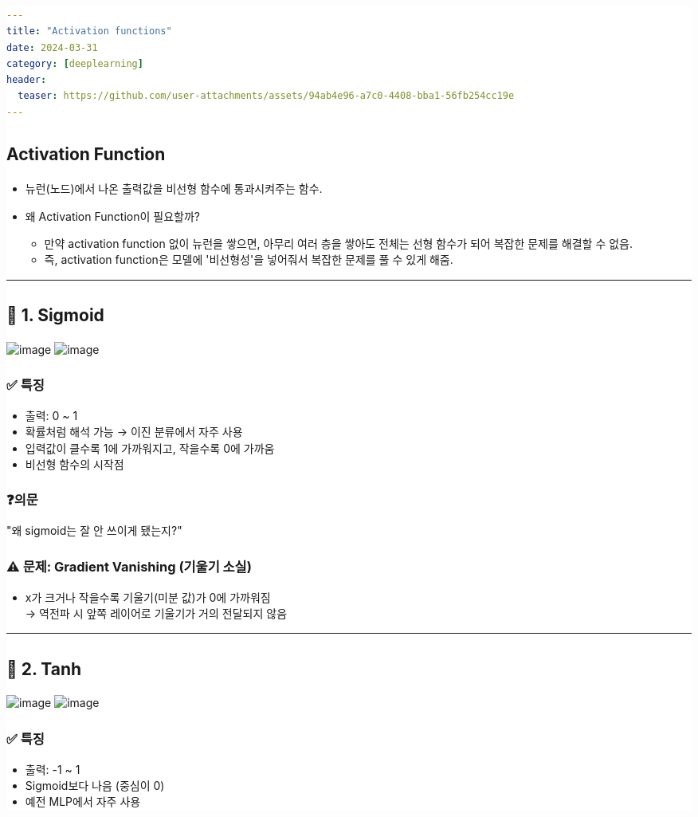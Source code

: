 ```yaml
---
title: "Activation functions"
date: 2024-03-31
category: [deeplearning]
header:
  teaser: https://github.com/user-attachments/assets/94ab4e96-a7c0-4408-bba1-56fb254cc19e
---
```


## Activation Function
- 뉴런(노드)에서 나온 출력값을 비선형 함수에 통과시켜주는 함수.

- 왜 Activation Function이 필요할까?
  - 만약 activation function 없이 뉴런을 쌓으면, 아무리 여러 층을 쌓아도 전체는 선형 함수가 되어 복잡한 문제를 해결할 수 없음.
  - 즉, activation function은 모델에 '비선형성'을 넣어줘서 복잡한 문제를 풀 수 있게 해줌.

---

## 🔹 1. Sigmoid
![image](https://github.com/user-attachments/assets/67fa2cdb-984d-4f10-a7cb-c95a352484cf)
<img width="162" alt="image" src="https://github.com/user-attachments/assets/d4f1393b-35b3-49d0-9f65-c563a7b1f611" />


### ✅ 특징
- 출력: 0 ~ 1
- 확률처럼 해석 가능 → 이진 분류에서 자주 사용
- 입력값이 클수록 1에 가까워지고, 작을수록 0에 가까움
- 비선형 함수의 시작점

### ❓의문
"왜 sigmoid는 잘 안 쓰이게 됐는지?"

### ⚠️ 문제: Gradient Vanishing (기울기 소실)
- x가 크거나 작을수록 기울기(미분 값)가 0에 가까워짐  
→ 역전파 시 앞쪽 레이어로 기울기가 거의 전달되지 않음

---

## 🔹 2. Tanh
![image](https://github.com/user-attachments/assets/4f42b233-edb4-43c1-a643-74336b0bd8fa)
<img width="193" alt="image" src="https://github.com/user-attachments/assets/61c33b67-d3f4-478c-ba8f-d47af87b6353" />

### ✅ 특징
- 출력: -1 ~ 1
- Sigmoid보다 나음 (중심이 0)
- 예전 MLP에서 자주 사용

